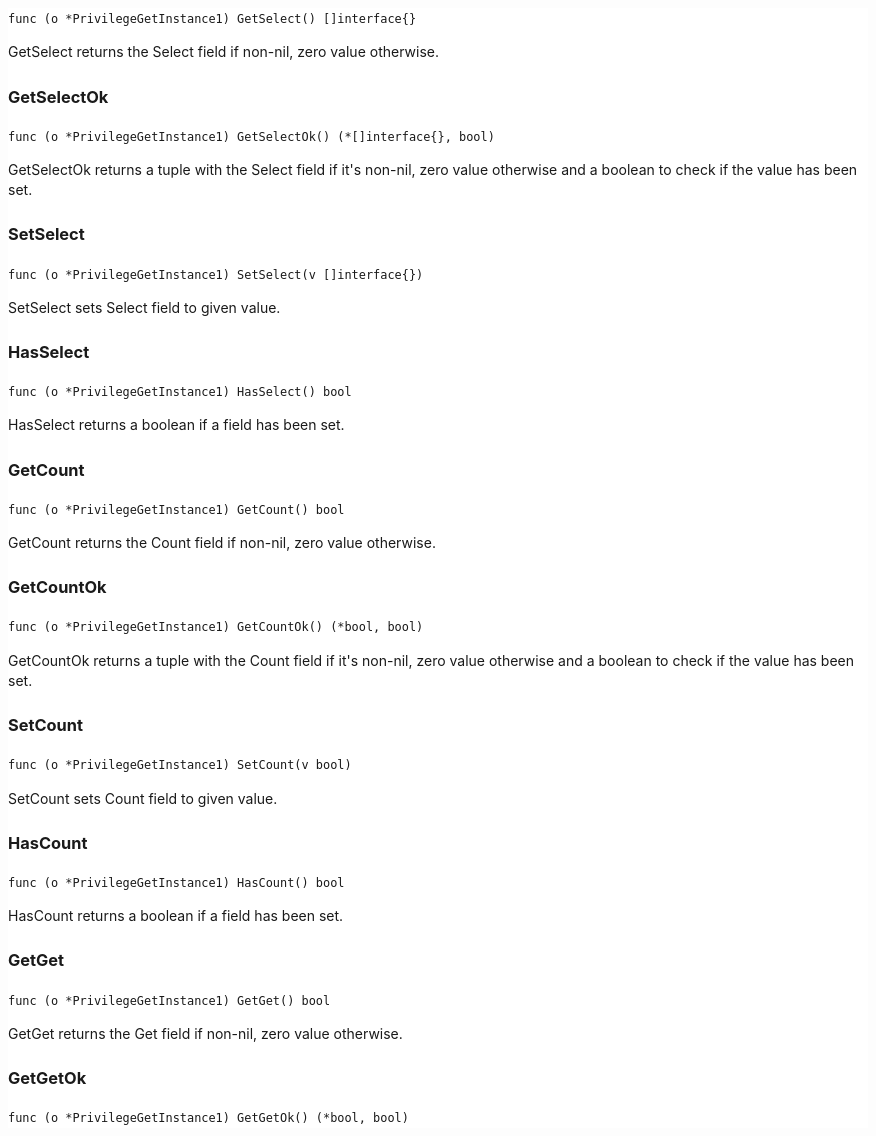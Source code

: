 `func (o *PrivilegeGetInstance1) GetSelect() []interface{}`

GetSelect returns the Select field if non-nil, zero value otherwise.

### GetSelectOk

`func (o *PrivilegeGetInstance1) GetSelectOk() (*[]interface{}, bool)`

GetSelectOk returns a tuple with the Select field if it's non-nil, zero value otherwise
and a boolean to check if the value has been set.

### SetSelect

`func (o *PrivilegeGetInstance1) SetSelect(v []interface{})`

SetSelect sets Select field to given value.

### HasSelect

`func (o *PrivilegeGetInstance1) HasSelect() bool`

HasSelect returns a boolean if a field has been set.

### GetCount

`func (o *PrivilegeGetInstance1) GetCount() bool`

GetCount returns the Count field if non-nil, zero value otherwise.

### GetCountOk

`func (o *PrivilegeGetInstance1) GetCountOk() (*bool, bool)`

GetCountOk returns a tuple with the Count field if it's non-nil, zero value otherwise
and a boolean to check if the value has been set.

### SetCount

`func (o *PrivilegeGetInstance1) SetCount(v bool)`

SetCount sets Count field to given value.

### HasCount

`func (o *PrivilegeGetInstance1) HasCount() bool`

HasCount returns a boolean if a field has been set.

### GetGet

`func (o *PrivilegeGetInstance1) GetGet() bool`

GetGet returns the Get field if non-nil, zero value otherwise.

### GetGetOk

`func (o *PrivilegeGetInstance1) GetGetOk() (*bool, bool)`
